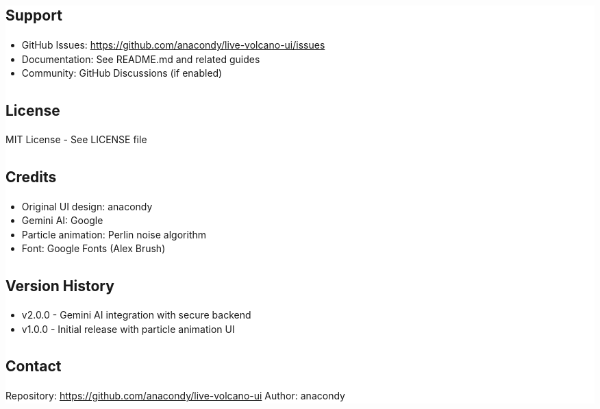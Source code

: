 ## Support
- GitHub Issues: https://github.com/anacondy/live-volcano-ui/issues
- Documentation: See README.md and related guides
- Community: GitHub Discussions (if enabled)

## License
MIT License - See LICENSE file

## Credits
- Original UI design: anacondy
- Gemini AI: Google
- Particle animation: Perlin noise algorithm
- Font: Google Fonts (Alex Brush)

## Version History
- v2.0.0 - Gemini AI integration with secure backend
- v1.0.0 - Initial release with particle animation UI

## Contact
Repository: https://github.com/anacondy/live-volcano-ui
Author: anacondy
